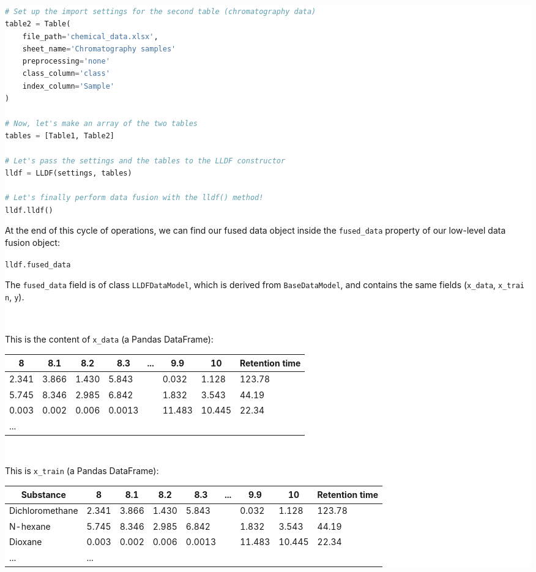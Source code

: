 ```python
# Set up the import settings for the second table (chromatography data)
table2 = Table(
    file_path='chemical_data.xlsx',
    sheet_name='Chromatography samples'
    preprocessing='none'
    class_column='class'
    index_column='Sample'
)

# Now, let's make an array of the two tables
tables = [Table1, Table2]

# Let's pass the settings and the tables to the LLDF constructor
lldf = LLDF(settings, tables)

# Let's finally perform data fusion with the lldf() method!
lldf.lldf()
```

At the end of this cycle of operations, we can find our fused data object inside the `fused_data` property of our low-level data fusion object:

```python
lldf.fused_data
```

The `fused_data` field is of class `LLDFDataModel`, which is derived from `BaseDataModel`, and contains the same fields (`x_data`, `x_train`, `y`).

<br />

This is the content of `x_data` (a Pandas DataFrame):

| 8     | 8.1   | 8.2   | 8.3    | ... | 9.9    | 10     |Retention time |
|-------|-------|-------|--------|-----|--------|--------|---------------|
| 2.341 | 3.866 | 1.430 | 5.843  |     | 0.032  | 1.128  |123.78         |
| 5.745 | 8.346 | 2.985 | 6.842  |     | 1.832  | 3.543  |44.19          |
| 0.003 | 0.002 | 0.006 | 0.0013 |     | 11.483 | 10.445 |22.34          |
| ...   |       |       |        |     |        |        |               |

<br />

This is `x_train` (a Pandas DataFrame):

| Substance       | 8     | 8.1   | 8.2   | 8.3    | ... | 9.9    | 10     |Retention time |
|-----------------|-------|-------|-------|--------|-----|--------|--------|---------------|
| Dichloromethane | 2.341 | 3.866 | 1.430 | 5.843  |     | 0.032  | 1.128  |123.78         |
| N-hexane        | 5.745 | 8.346 | 2.985 | 6.842  |     | 1.832  | 3.543  |44.19          |
| Dioxane         | 0.003 | 0.002 | 0.006 | 0.0013 |     | 11.483 | 10.445 |22.34          |
| ...             | ...   |       |       |        |     |        |        |               |
